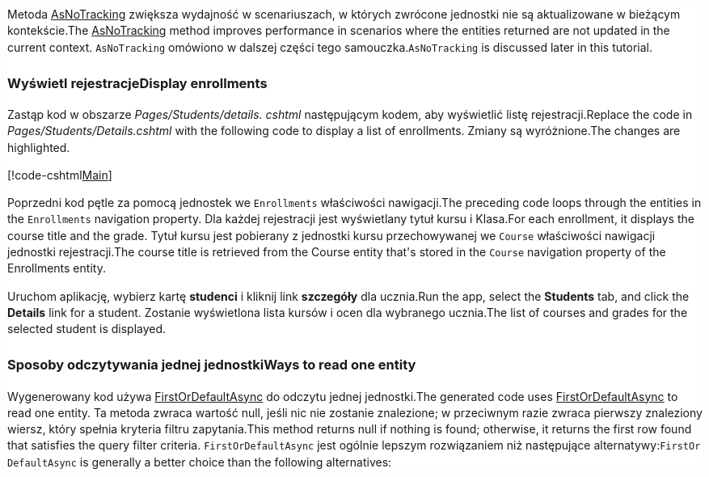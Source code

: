 <span data-ttu-id="29792-120">Metoda [AsNoTracking](/dotnet/api/microsoft.entityframeworkcore.entityframeworkqueryableextensions.asnotracking#Microsoft_EntityFrameworkCore_EntityFrameworkQueryableExtensions_AsNoTracking__1_System_Linq_IQueryable___0__) zwiększa wydajność w scenariuszach, w których zwrócone jednostki nie są aktualizowane w bieżącym kontekście.</span><span class="sxs-lookup"><span data-stu-id="29792-120">The [AsNoTracking](/dotnet/api/microsoft.entityframeworkcore.entityframeworkqueryableextensions.asnotracking#Microsoft_EntityFrameworkCore_EntityFrameworkQueryableExtensions_AsNoTracking__1_System_Linq_IQueryable___0__) method improves performance in scenarios where the entities returned are not updated in the current context.</span></span> <span data-ttu-id="29792-121">`AsNoTracking` omówiono w dalszej części tego samouczka.</span><span class="sxs-lookup"><span data-stu-id="29792-121">`AsNoTracking` is discussed later in this tutorial.</span></span>

### <a name="display-enrollments"></a><span data-ttu-id="29792-122">Wyświetl rejestracje</span><span class="sxs-lookup"><span data-stu-id="29792-122">Display enrollments</span></span>

<span data-ttu-id="29792-123">Zastąp kod w obszarze *Pages/Students/details. cshtml* następującym kodem, aby wyświetlić listę rejestracji.</span><span class="sxs-lookup"><span data-stu-id="29792-123">Replace the code in *Pages/Students/Details.cshtml* with the following code to display a list of enrollments.</span></span> <span data-ttu-id="29792-124">Zmiany są wyróżnione.</span><span class="sxs-lookup"><span data-stu-id="29792-124">The changes are highlighted.</span></span>

[!code-cshtml[Main](intro/samples/cu30/Pages/Students/Details.cshtml?highlight=32-53)]

<span data-ttu-id="29792-125">Poprzedni kod pętle za pomocą jednostek we `Enrollments` właściwości nawigacji.</span><span class="sxs-lookup"><span data-stu-id="29792-125">The preceding code loops through the entities in the `Enrollments` navigation property.</span></span> <span data-ttu-id="29792-126">Dla każdej rejestracji jest wyświetlany tytuł kursu i Klasa.</span><span class="sxs-lookup"><span data-stu-id="29792-126">For each enrollment, it displays the course title and the grade.</span></span> <span data-ttu-id="29792-127">Tytuł kursu jest pobierany z jednostki kursu przechowywanej we `Course` właściwości nawigacji jednostki rejestracji.</span><span class="sxs-lookup"><span data-stu-id="29792-127">The course title is retrieved from the Course entity that's stored in the `Course` navigation property of the Enrollments entity.</span></span>

<span data-ttu-id="29792-128">Uruchom aplikację, wybierz kartę **studenci** i kliknij link **szczegóły** dla ucznia.</span><span class="sxs-lookup"><span data-stu-id="29792-128">Run the app, select the **Students** tab, and click the **Details** link for a student.</span></span> <span data-ttu-id="29792-129">Zostanie wyświetlona lista kursów i ocen dla wybranego ucznia.</span><span class="sxs-lookup"><span data-stu-id="29792-129">The list of courses and grades for the selected student is displayed.</span></span>

### <a name="ways-to-read-one-entity"></a><span data-ttu-id="29792-130">Sposoby odczytywania jednej jednostki</span><span class="sxs-lookup"><span data-stu-id="29792-130">Ways to read one entity</span></span>

<span data-ttu-id="29792-131">Wygenerowany kod używa [FirstOrDefaultAsync](/dotnet/api/microsoft.entityframeworkcore.entityframeworkqueryableextensions.firstordefaultasync#Microsoft_EntityFrameworkCore_EntityFrameworkQueryableExtensions_FirstOrDefaultAsync__1_System_Linq_IQueryable___0__System_Threading_CancellationToken_) do odczytu jednej jednostki.</span><span class="sxs-lookup"><span data-stu-id="29792-131">The generated code uses [FirstOrDefaultAsync](/dotnet/api/microsoft.entityframeworkcore.entityframeworkqueryableextensions.firstordefaultasync#Microsoft_EntityFrameworkCore_EntityFrameworkQueryableExtensions_FirstOrDefaultAsync__1_System_Linq_IQueryable___0__System_Threading_CancellationToken_) to read one entity.</span></span> <span data-ttu-id="29792-132">Ta metoda zwraca wartość null, jeśli nic nie zostanie znalezione; w przeciwnym razie zwraca pierwszy znaleziony wiersz, który spełnia kryteria filtru zapytania.</span><span class="sxs-lookup"><span data-stu-id="29792-132">This method returns null if nothing is found; otherwise, it returns the first row found that satisfies the query filter criteria.</span></span> <span data-ttu-id="29792-133">`FirstOrDefaultAsync` jest ogólnie lepszym rozwiązaniem niż następujące alternatywy:</span><span class="sxs-lookup"><span data-stu-id="29792-133">`FirstOrDefaultAsync` is generally a better choice than the following alternatives:</span></span>
